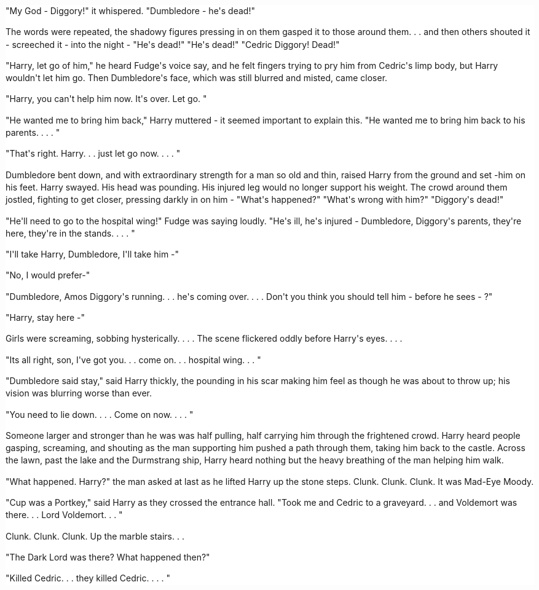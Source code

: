 "My God - Diggory!" it whispered. "Dumbledore - he's dead!"

The words were repeated, the shadowy figures pressing in on them gasped it to those around them. . . and then others shouted it - screeched it - into the night - "He's dead!" "He's dead!" "Cedric Diggory! Dead!"

"Harry, let go of him," he heard Fudge's voice say, and he felt fingers trying to pry him from Cedric's limp body, but Harry wouldn't let him go. Then Dumbledore's face, which was still blurred and misted, came closer. 

"Harry, you can't help him now. It's over. Let go. "

"He wanted me to bring him back," Harry muttered - it seemed important to explain this. "He wanted me to bring him back to his parents. . . . "

"That's right. Harry. . . just let go now. . . . "

Dumbledore bent down, and with extraordinary strength for a man so old and thin, raised Harry from the ground and set -him on his feet. Harry swayed. His head was pounding. His injured leg would no longer support his weight. The crowd around them jostled, fighting to get closer, pressing darkly in on him - "What's happened?" "What's wrong with him?" "Diggory's dead!"

"He'll need to go to the hospital wing!" Fudge was saying loudly. "He's ill, he's injured - Dumbledore, Diggory's parents, they're here, they're in the stands. . . . "

"I'll take Harry, Dumbledore, I'll take him -"

"No, I would prefer-"

"Dumbledore, Amos Diggory's running. . . he's coming over. . . . Don't you think you should tell him - before he sees - ?"

"Harry, stay here -"

Girls were screaming, sobbing hysterically. . . . The scene flickered oddly before Harry's eyes. . . . 

"Its all right, son, I've got you. . . come on. . . hospital wing. . . "

"Dumbledore said stay," said Harry thickly, the pounding in his scar making him feel as though he was about to throw up; his vision was blurring worse than ever. 

"You need to lie down. . . . Come on now. . . . "

Someone larger and stronger than he was was half pulling, half carrying him through the frightened crowd. Harry heard people gasping, screaming, and shouting as the man supporting him pushed a path through them, taking him back to the castle. Across the lawn, past the lake and the Durmstrang ship, Harry heard nothing but the heavy breathing of the man helping him walk. 

"What happened. Harry?" the man asked at last as he lifted Harry up the stone steps. Clunk. Clunk. Clunk. It was Mad-Eye Moody. 

"Cup was a Portkey," said Harry as they crossed the entrance hall. "Took me and Cedric to a graveyard. . . and Voldemort was there. . . Lord Voldemort. . . "

Clunk. Clunk. Clunk. Up the marble stairs. . . 

"The Dark Lord was there? What happened then?"

"Killed Cedric. . . they killed Cedric. . . . "
